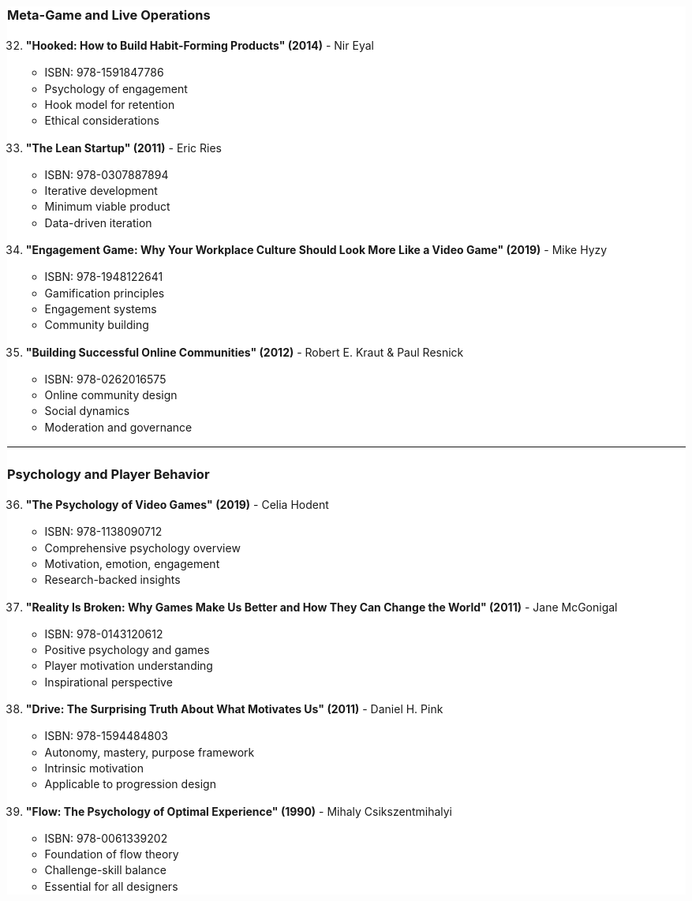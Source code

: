 
### Meta-Game and Live Operations

32. **"Hooked: How to Build Habit-Forming Products" (2014)** - Nir Eyal
    - ISBN: 978-1591847786
    - Psychology of engagement
    - Hook model for retention
    - Ethical considerations

33. **"The Lean Startup" (2011)** - Eric Ries
    - ISBN: 978-0307887894
    - Iterative development
    - Minimum viable product
    - Data-driven iteration

34. **"Engagement Game: Why Your Workplace Culture Should Look More Like a Video Game" (2019)** - Mike Hyzy
    - ISBN: 978-1948122641
    - Gamification principles
    - Engagement systems
    - Community building

35. **"Building Successful Online Communities" (2012)** - Robert E. Kraut & Paul Resnick
    - ISBN: 978-0262016575
    - Online community design
    - Social dynamics
    - Moderation and governance

---

### Psychology and Player Behavior

36. **"The Psychology of Video Games" (2019)** - Celia Hodent
    - ISBN: 978-1138090712
    - Comprehensive psychology overview
    - Motivation, emotion, engagement
    - Research-backed insights

37. **"Reality Is Broken: Why Games Make Us Better and How They Can Change the World" (2011)** - Jane McGonigal
    - ISBN: 978-0143120612
    - Positive psychology and games
    - Player motivation understanding
    - Inspirational perspective

38. **"Drive: The Surprising Truth About What Motivates Us" (2011)** - Daniel H. Pink
    - ISBN: 978-1594484803
    - Autonomy, mastery, purpose framework
    - Intrinsic motivation
    - Applicable to progression design

39. **"Flow: The Psychology of Optimal Experience" (1990)** - Mihaly Csikszentmihalyi
    - ISBN: 978-0061339202
    - Foundation of flow theory
    - Challenge-skill balance
    - Essential for all designers

